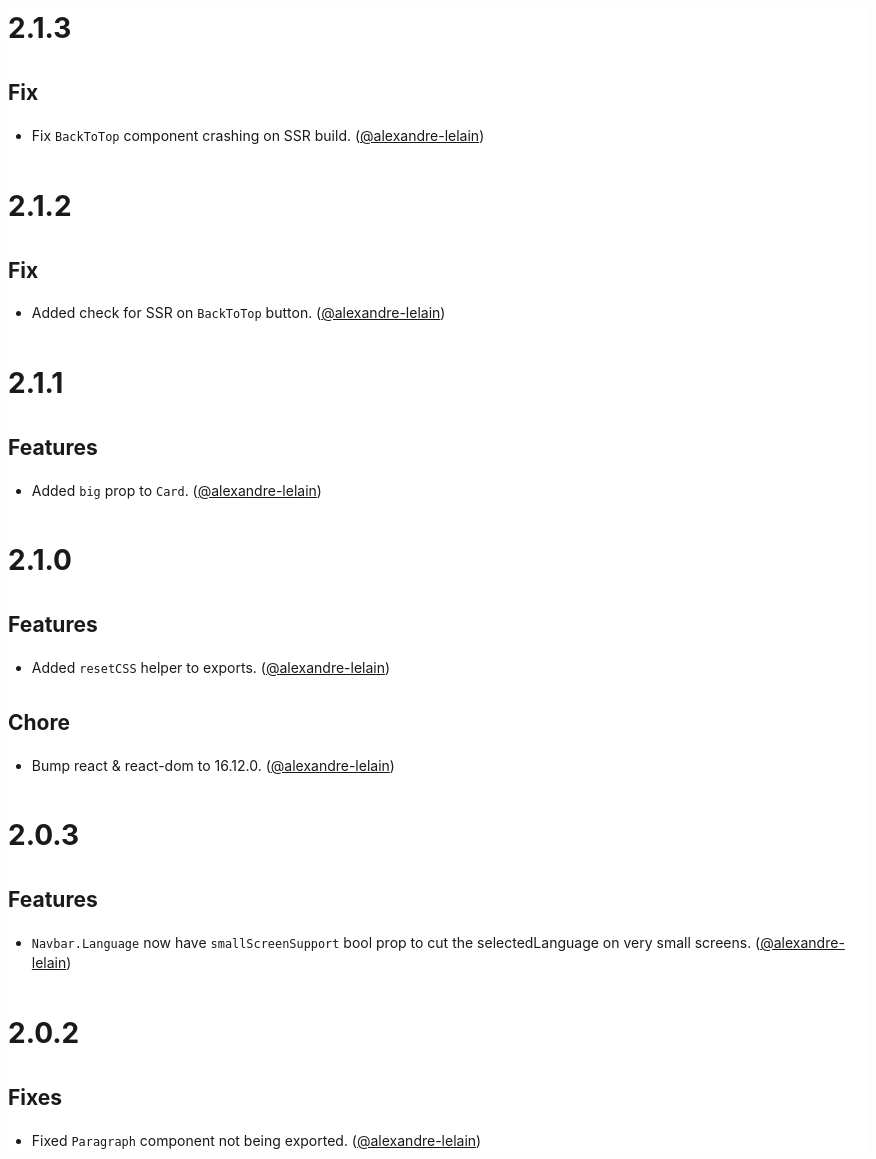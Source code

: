 # 2.1.3

## Fix

* Fix `BackToTop` component crashing on SSR build. ([@alexandre-lelain](https://github.com/alexandre-lelain))

# 2.1.2

## Fix

* Added check for SSR on `BackToTop` button. ([@alexandre-lelain](https://github.com/alexandre-lelain))

# 2.1.1

## Features

* Added `big` prop to `Card`. ([@alexandre-lelain](https://github.com/alexandre-lelain))

# 2.1.0

## Features

* Added `resetCSS` helper to exports. ([@alexandre-lelain](https://github.com/alexandre-lelain))

## Chore

* Bump react & react-dom to 16.12.0. ([@alexandre-lelain](https://github.com/alexandre-lelain))

# 2.0.3

## Features

* `Navbar.Language` now have `smallScreenSupport` bool prop to cut the selectedLanguage on very small screens. ([@alexandre-lelain](https://github.com/alexandre-lelain))

# 2.0.2

## Fixes

* Fixed `Paragraph` component not being exported. ([@alexandre-lelain](https://github.com/alexandre-lelain))

